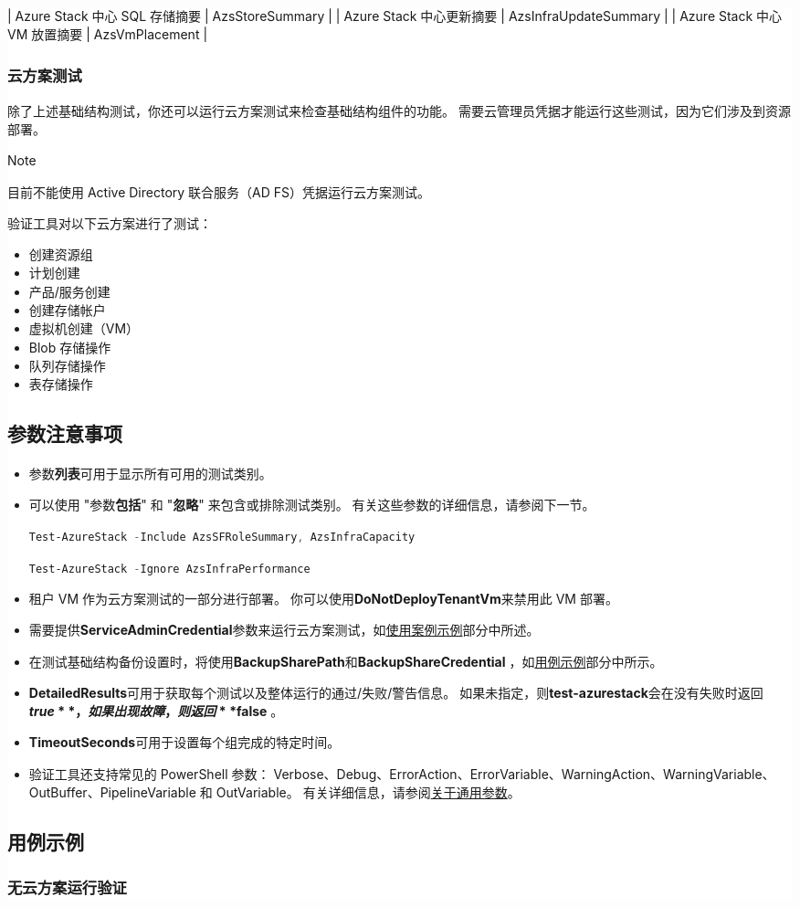| Azure Stack 中心 SQL 存储摘要                        | AzsStoreSummary                   |
| Azure Stack 中心更新摘要                           | AzsInfraUpdateSummary             |
| Azure Stack 中心 VM 放置摘要                     | AzsVmPlacement                    |

### <a name="cloud-scenario-tests"></a>云方案测试

除了上述基础结构测试，你还可以运行云方案测试来检查基础结构组件的功能。 需要云管理员凭据才能运行这些测试，因为它们涉及到资源部署。

> [!NOTE]
> 目前不能使用 Active Directory 联合服务（AD FS）凭据运行云方案测试。

验证工具对以下云方案进行了测试：
- 创建资源组
- 计划创建
- 产品/服务创建
- 创建存储帐户
- 虚拟机创建（VM）
- Blob 存储操作
- 队列存储操作
- 表存储操作

## <a name="parameter-considerations"></a>参数注意事项

- 参数**列表**可用于显示所有可用的测试类别。

- 可以使用 "参数**包括**" 和 "**忽略**" 来包含或排除测试类别。 有关这些参数的详细信息，请参阅下一节。

  ```powershell
  Test-AzureStack -Include AzsSFRoleSummary, AzsInfraCapacity
  ```

  ```powershell
  Test-AzureStack -Ignore AzsInfraPerformance
  ```

- 租户 VM 作为云方案测试的一部分进行部署。 你可以使用**DoNotDeployTenantVm**来禁用此 VM 部署。

- 需要提供**ServiceAdminCredential**参数来运行云方案测试，如[使用案例示例](azure-stack-diagnostic-test.md#use-case-examples)部分中所述。

- 在测试基础结构备份设置时，将使用**BackupSharePath**和**BackupShareCredential** ，如[用例示例](azure-stack-diagnostic-test.md#use-case-examples)部分中所示。

- **DetailedResults**可用于获取每个测试以及整体运行的通过/失败/警告信息。 如果未指定，则**test-azurestack**会在没有失败时返回 **$true** ，如果出现故障，则返回 **$false** 。
- **TimeoutSeconds**可用于设置每个组完成的特定时间。

- 验证工具还支持常见的 PowerShell 参数： Verbose、Debug、ErrorAction、ErrorVariable、WarningAction、WarningVariable、OutBuffer、PipelineVariable 和 OutVariable。 有关详细信息，请参阅[关于通用参数](https://go.microsoft.com/fwlink/?LinkID=113216)。  

## <a name="use-case-examples"></a>用例示例

### <a name="run-validation-without-cloud-scenarios"></a>无云方案运行验证
